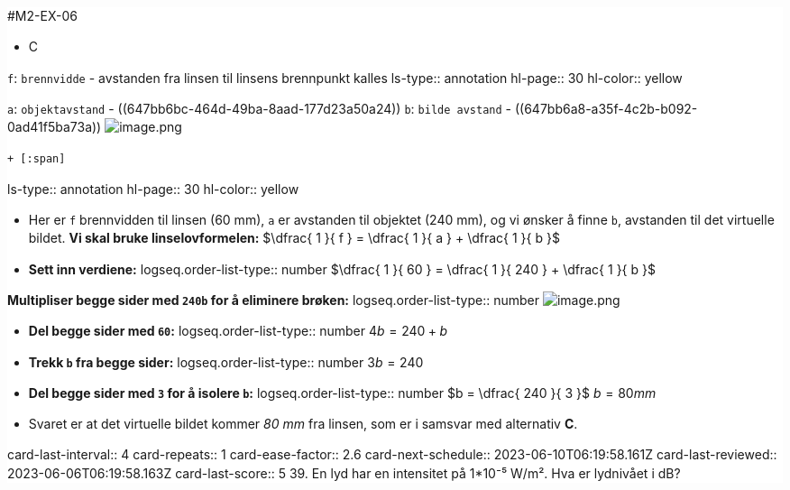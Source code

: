 #M2-EX-06

  + C

`f`: `brennvidde` - avstanden fra linsen til linsens brennpunkt kalles 
ls-type:: annotation
hl-page:: 30
hl-color:: yellow
 

`a`: `objektavstand` - ((647bb6bc-464d-49ba-8aad-177d23a50a24))
`b`: `bilde avstand` - ((647bb6a8-a35f-4c2b-b092-0ad41f5ba73a))
![image.png](/assets/image_1685829451229_0.png)

    + [:span]
ls-type:: annotation
hl-page:: 30
hl-color:: yellow


  + Her er `f` brennvidden til linsen (60 mm), `a` er avstanden til objektet (240 mm), og vi ønsker å finne `b`, avstanden til det virtuelle bildet.
**Vi skal bruke linselovformelen:** 
$\dfrac{ 1  }{ f  }   =   \dfrac{ 1  }{ a  }  + \dfrac{ 1  }{ b  }$

  + **Sett inn verdiene:** 
logseq.order-list-type:: number
$\dfrac{ 1  }{ 60  }   =   \dfrac{ 1  }{ 240  }  + \dfrac{ 1  }{ b  }$

**Multipliser begge sider med `240b` for å eliminere brøken:**
logseq.order-list-type:: number
![image.png](/assets/image_1685831746358_0.png)

  + **Del begge sider med `60`:**
logseq.order-list-type:: number
$4b =  240+b$

  + **Trekk `b` fra begge sider:**
logseq.order-list-type:: number
$3b = 240$

  + **Del begge sider med `3` for å isolere `b`:**
logseq.order-list-type:: number
$b =   \dfrac{ 240  }{ 3  }$
$b = 80 mm$

  + Svaret er at det virtuelle bildet kommer *80 mm* fra linsen, som er i samsvar med alternativ **C**.


card-last-interval:: 4
card-repeats:: 1
card-ease-factor:: 2.6
card-next-schedule:: 2023-06-10T06:19:58.161Z
card-last-reviewed:: 2023-06-06T06:19:58.163Z
card-last-score:: 5
39. En lyd har en intensitet på 1*10⁻⁵ W/m². Hva er lydnivået i dB?
 